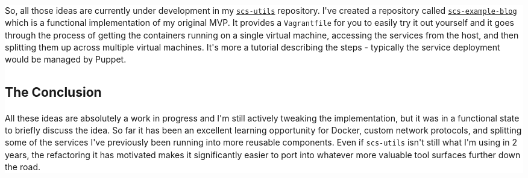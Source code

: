 So, all those ideas are currently under development in my [`scs-utils`][20] repository. I've created a repository called
[`scs-example-blog`][19] which is a functional implementation of my original MVP. It provides a `Vagrantfile` for you to
easily try it out yourself and it goes through the process of getting the containers running on a single virtual machine,
accessing the services from the host, and then splitting them up across multiple virtual machines. It's more a tutorial
describing the steps - typically the service deployment would be managed by Puppet.


## The Conclusion

All these ideas are absolutely a work in progress and I'm still actively tweaking the implementation, but it was in a
functional state to briefly discuss the idea. So far it has been an excellent learning opportunity for Docker, custom
network protocols, and splitting some of the services I've previously been running into more reusable components. Even
if `scs-utils` isn't still what I'm using in 2 years, the refactoring it has motivated makes it significantly easier to
port into whatever more valuable tool surfaces further down the road.


 [1]: https://www.docker.io/
 [2]: http://linuxcontainers.org/
 [3]: http://www.vagrantup.com/
 [4]: https://www.virtualbox.org/
 [5]: http://www.vmware.com/products/fusion
 [6]: http://aws.amazon.com/ec2/
 [7]: http://decking.io/
 [8]: http://orchardup.github.io/fig/
 [9]: http://www.serfdom.io/
 [10]: http://puppetlabs.com/mcollective
 [11]: https://flynn.io/
 [12]: http://docs.cloudfoundry.org/bosh/
 [13]: http://en.wikipedia.org/wiki/Minimum_viable_product
 [14]: http://puppetlabs.com/puppet/puppet-open-source
 [15]: https://github.com/coreos/etcd
 [16]: https://github.com/dpb587/scs-wordpress/blob/3ba391d4f82da5c9642d88962e0bce32eb692add/scs/image.yaml
 [17]: https://github.com/dpb587/scs-wordpress/tree/3ba391d4f82da5c9642d88962e0bce32eb692add/scs/puppet/scs/manifests
 [18]: https://github.com/dpb587/scs-example-blog/blob/master/wordpress/manifest.yaml
 [19]: https://github.com/dpb587/scs-example-blog
 [20]: https://github.com/dpb587/scs-utils
 [21]: http://ddollar.github.io/foreman/
 [22]: https://github.com/kelseyhightower/confd
 [23]: http://en.wikipedia.org/wiki/A_record#A
 [24]: http://en.wikipedia.org/wiki/SRV_record
